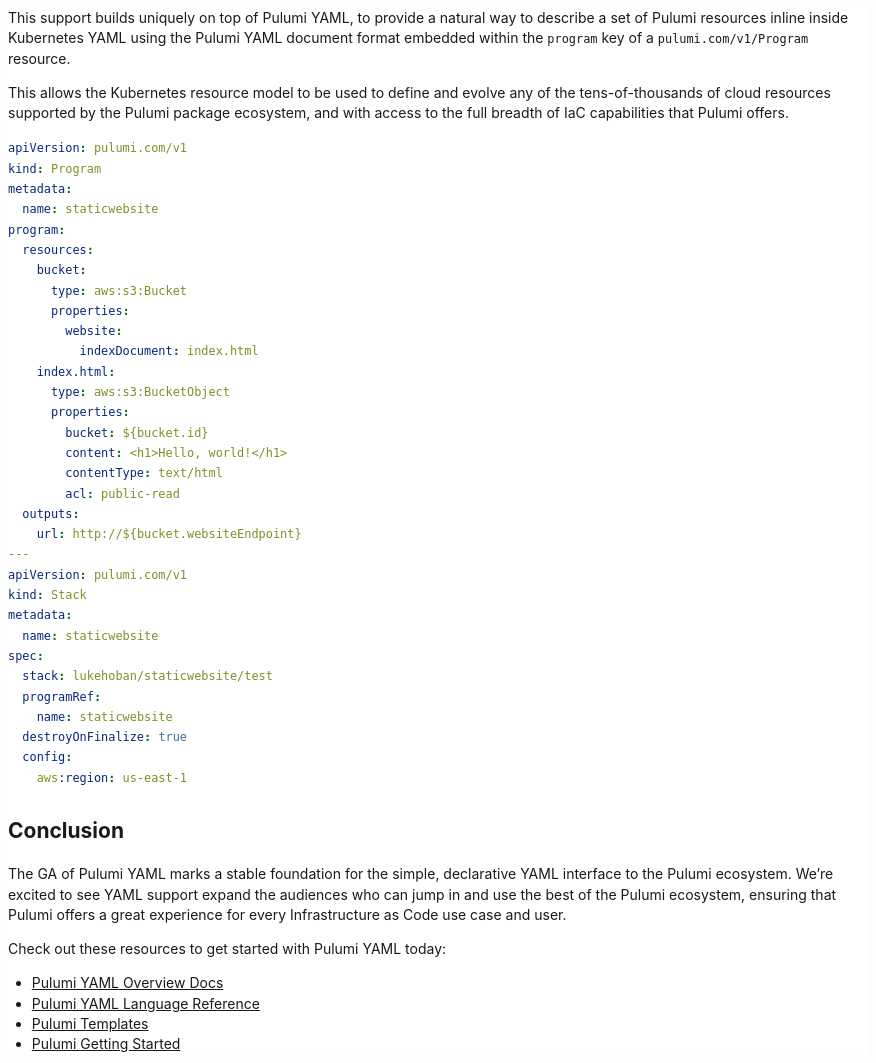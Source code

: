 This support builds uniquely on top of Pulumi YAML, to provide a natural way to describe a set of Pulumi resources inline inside Kubernetes YAML using the Pulumi YAML document format embedded within the `program` key of a `pulumi.com/v1/Program` resource.

This allows the Kubernetes resource model to be used to define and evolve any of the tens-of-thousands of cloud resources supported by the Pulumi package ecosystem, and with access to the full breadth of IaC capabilities that Pulumi offers.

```yaml
apiVersion: pulumi.com/v1
kind: Program
metadata:
  name: staticwebsite
program:
  resources:
    bucket:
      type: aws:s3:Bucket
      properties:
        website:
          indexDocument: index.html
    index.html:
      type: aws:s3:BucketObject
      properties:
        bucket: ${bucket.id}
        content: <h1>Hello, world!</h1>
        contentType: text/html
        acl: public-read
  outputs:
    url: http://${bucket.websiteEndpoint}
---
apiVersion: pulumi.com/v1
kind: Stack
metadata:
  name: staticwebsite
spec:
  stack: lukehoban/staticwebsite/test
  programRef:
    name: staticwebsite
  destroyOnFinalize: true
  config:
    aws:region: us-east-1
```

## Conclusion

The GA of Pulumi YAML marks a stable foundation for the simple, declarative YAML interface to the Pulumi ecosystem.  We’re excited to see YAML support expand the audiences who can jump in and use the best of the Pulumi ecosystem, ensuring that Pulumi offers a great experience for every Infrastructure as Code use case and user.

Check out these resources to get started with Pulumi YAML today:

* [Pulumi YAML Overview Docs](https://www.pulumi.com/docs/intro/languages/yaml/)
* [Pulumi YAML Language Reference](https://www.pulumi.com/docs/reference/yaml/)
* [Pulumi Templates](https://www.pulumi.com/templates/)
* [Pulumi Getting Started](https://www.pulumi.com/docs/get-started/)
